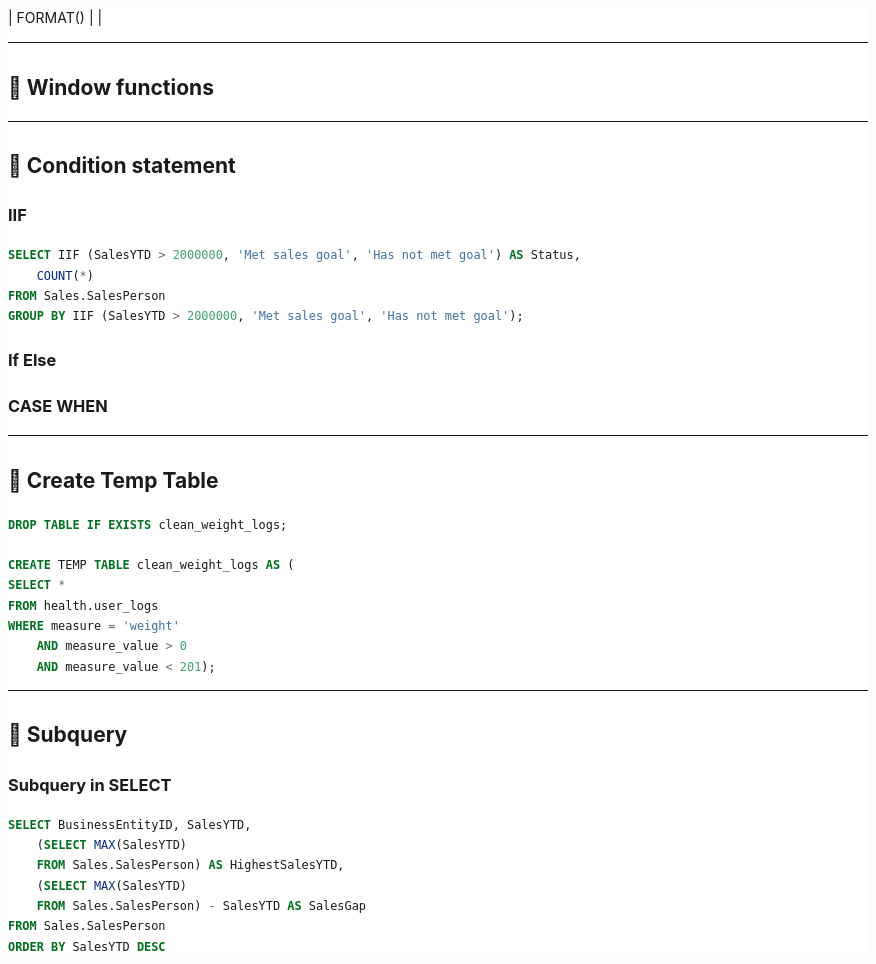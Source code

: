 | FORMAT()        |             |


***

## 📌 Window functions

***

## 📌 Condition statement

### IIF 

````sql
SELECT IIF (SalesYTD > 2000000, 'Met sales goal', 'Has not met goal') AS Status,
	COUNT(*)
FROM Sales.SalesPerson
GROUP BY IIF (SalesYTD > 2000000, 'Met sales goal', 'Has not met goal');
````

### If Else

### CASE WHEN

***

## 📌 Create Temp Table

````sql
DROP TABLE IF EXISTS clean_weight_logs;

CREATE TEMP TABLE clean_weight_logs AS (
SELECT *
FROM health.user_logs
WHERE measure = 'weight' 
	AND measure_value > 0
	AND measure_value < 201);
````

***

## 📌 Subquery

### Subquery in SELECT
````sql
SELECT BusinessEntityID, SalesYTD, 
	(SELECT MAX(SalesYTD) 
	FROM Sales.SalesPerson) AS HighestSalesYTD,
	(SELECT MAX(SalesYTD) 
	FROM Sales.SalesPerson) - SalesYTD AS SalesGap
FROM Sales.SalesPerson
ORDER BY SalesYTD DESC
````
